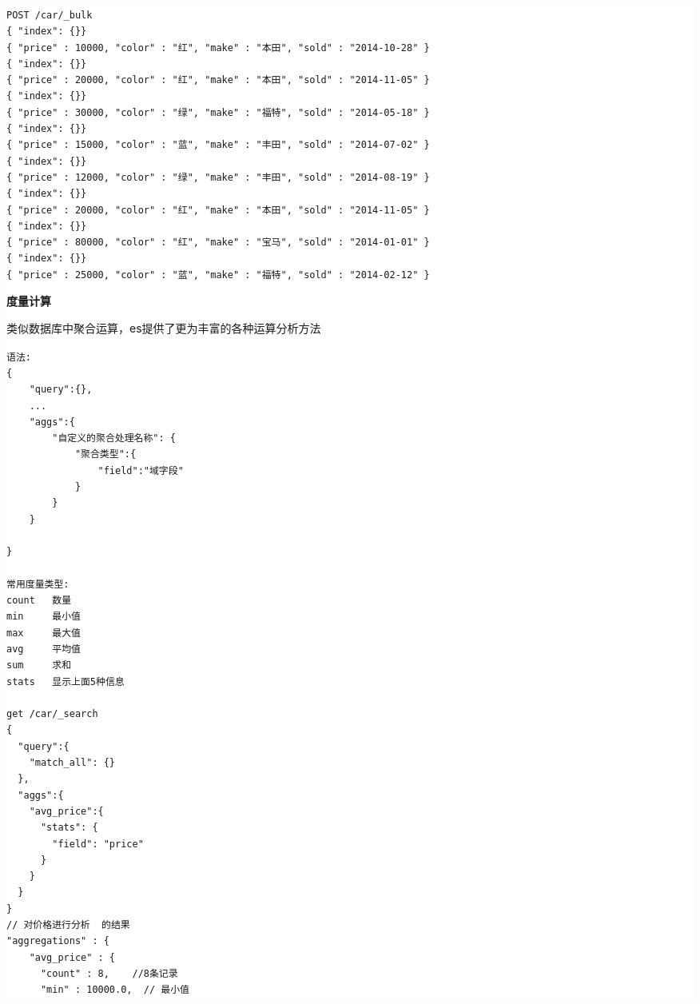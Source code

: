 ```
POST /car/_bulk
{ "index": {}}
{ "price" : 10000, "color" : "红", "make" : "本田", "sold" : "2014-10-28" }
{ "index": {}}
{ "price" : 20000, "color" : "红", "make" : "本田", "sold" : "2014-11-05" }
{ "index": {}}
{ "price" : 30000, "color" : "绿", "make" : "福特", "sold" : "2014-05-18" }
{ "index": {}}
{ "price" : 15000, "color" : "蓝", "make" : "丰田", "sold" : "2014-07-02" }
{ "index": {}}
{ "price" : 12000, "color" : "绿", "make" : "丰田", "sold" : "2014-08-19" }
{ "index": {}}
{ "price" : 20000, "color" : "红", "make" : "本田", "sold" : "2014-11-05" }
{ "index": {}}
{ "price" : 80000, "color" : "红", "make" : "宝马", "sold" : "2014-01-01" }
{ "index": {}}
{ "price" : 25000, "color" : "蓝", "make" : "福特", "sold" : "2014-02-12" }
```

**度量计算**

类似数据库中聚合运算，es提供了更为丰富的各种运算分析方法

```
语法:
{
    "query":{},
    ...
    "aggs":{
        "自定义的聚合处理名称": {
            "聚合类型":{
                "field":"域字段"
            }
        }
    }
    
}

常用度量类型:
count   数量
min     最小值
max     最大值
avg     平均值
sum     求和
stats   显示上面5种信息

get /car/_search
{
  "query":{
    "match_all": {}
  },
  "aggs":{
    "avg_price":{
      "stats": {
        "field": "price"
      }
    }
  }
}
// 对价格进行分析  的结果
"aggregations" : {
    "avg_price" : {
      "count" : 8,    //8条记录
      "min" : 10000.0,  // 最小值
```